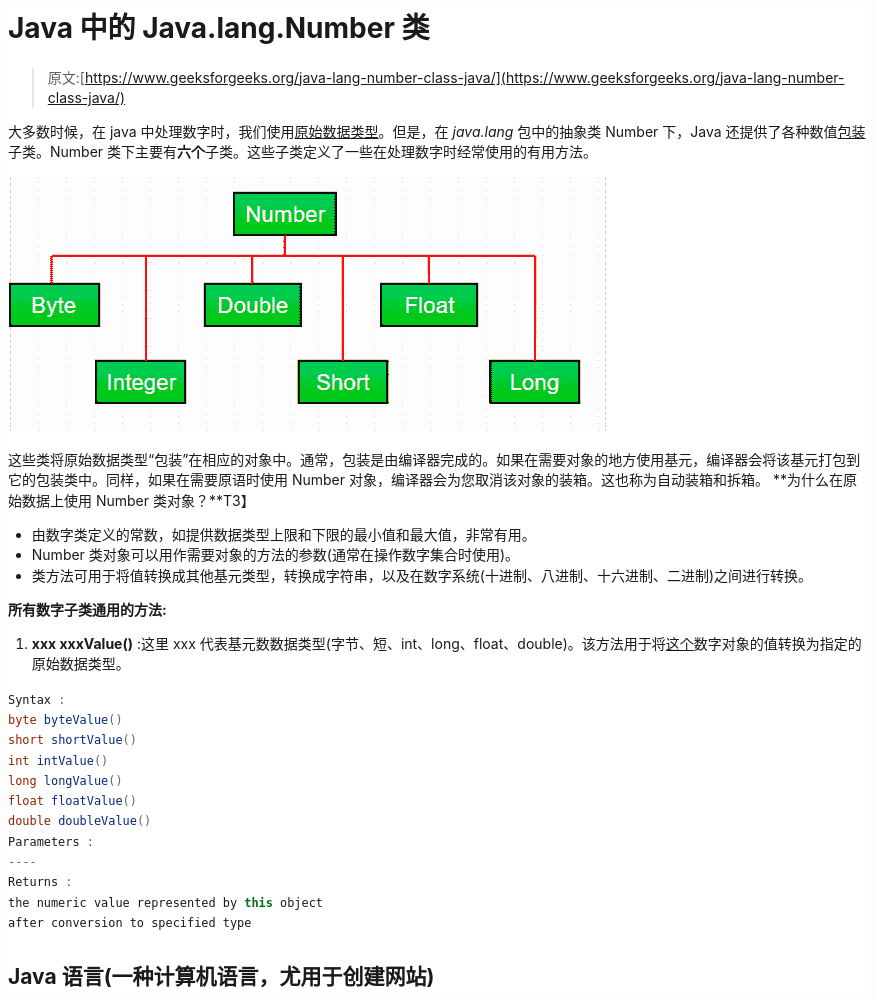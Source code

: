 # Java 中的 Java.lang.Number 类

> 原文:[https://www.geeksforgeeks.org/java-lang-number-class-java/](https://www.geeksforgeeks.org/java-lang-number-class-java/)

大多数时候，在 java 中处理数字时，我们使用[原始数据类型](https://www.geeksforgeeks.org/data-types-in-java/)。但是，在 *java.lang* 包中的抽象类 Number 下，Java 还提供了各种数值[包装](https://www.geeksforgeeks.org/primitive-wrapper-classes-are-immutable-in-java/)子类。Number 类下主要有**六个**子类。这些子类定义了一些在处理数字时经常使用的有用方法。

![objects-numberHierarchy](img/981befd7ac6fbd3263d263572b066da4.png)

这些类将原始数据类型“包装”在相应的对象中。通常，包装是由编译器完成的。如果在需要对象的地方使用基元，编译器会将该基元打包到它的包装类中。同样，如果在需要原语时使用 Number 对象，编译器会为您取消该对象的装箱。这也称为自动装箱和拆箱。
**为什么在原始数据上使用 Number 类对象？**T3】

*   由数字类定义的常数，如提供数据类型上限和下限的最小值和最大值，非常有用。
*   Number 类对象可以用作需要对象的方法的参数(通常在操作数字集合时使用)。
*   类方法可用于将值转换成其他基元类型，转换成字符串，以及在数字系统(十进制、八进制、十六进制、二进制)之间进行转换。

**所有数字子类通用的方法:**

1.  **xxx xxxValue()** :这里 xxx 代表基元数数据类型(字节、短、int、long、float、double)。该方法用于将[这个](https://www.geeksforgeeks.org/this-reference-in-java/)数字对象的值转换为指定的原始数据类型。

```java
Syntax : 
byte byteValue()
short shortValue()
int intValue()
long longValue()
float floatValue()
double doubleValue()
Parameters : 
----
Returns :
the numeric value represented by this object
after conversion to specified type

```

## Java 语言(一种计算机语言，尤用于创建网站)
